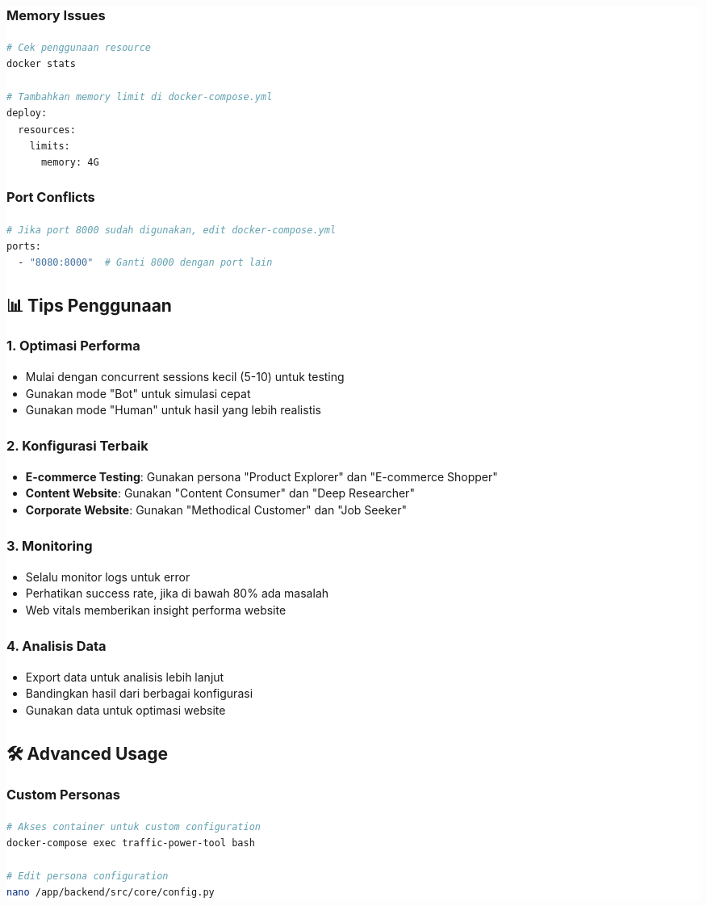 ### Memory Issues
```bash
# Cek penggunaan resource
docker stats

# Tambahkan memory limit di docker-compose.yml
deploy:
  resources:
    limits:
      memory: 4G
```

### Port Conflicts
```bash
# Jika port 8000 sudah digunakan, edit docker-compose.yml
ports:
  - "8080:8000"  # Ganti 8000 dengan port lain
```

## 📊 Tips Penggunaan

### 1. Optimasi Performa
- Mulai dengan concurrent sessions kecil (5-10) untuk testing
- Gunakan mode "Bot" untuk simulasi cepat
- Gunakan mode "Human" untuk hasil yang lebih realistis

### 2. Konfigurasi Terbaik
- **E-commerce Testing**: Gunakan persona "Product Explorer" dan "E-commerce Shopper"
- **Content Website**: Gunakan "Content Consumer" dan "Deep Researcher"
- **Corporate Website**: Gunakan "Methodical Customer" dan "Job Seeker"

### 3. Monitoring
- Selalu monitor logs untuk error
- Perhatikan success rate, jika di bawah 80% ada masalah
- Web vitals memberikan insight performa website

### 4. Analisis Data
- Export data untuk analisis lebih lanjut
- Bandingkan hasil dari berbagai konfigurasi
- Gunakan data untuk optimasi website

## 🛠️ Advanced Usage

### Custom Personas
```bash
# Akses container untuk custom configuration
docker-compose exec traffic-power-tool bash

# Edit persona configuration
nano /app/backend/src/core/config.py
```
